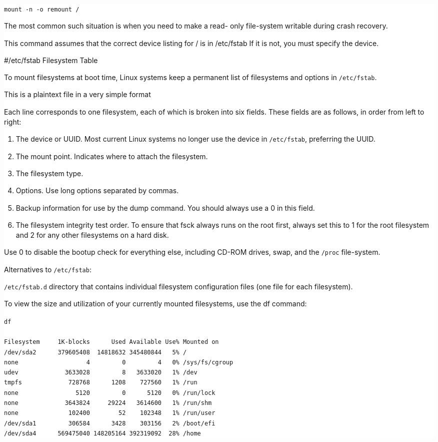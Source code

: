 ```
mount -n -o remount /
```

The most common such situation is when you need to make a read-
only file-system writable during crash recovery.

This command assumes that the correct device listing for / is in /etc/fstab
If it is not, you must specify the device.

#/etc/fstab Filesystem Table

To mount filesystems at boot time, Linux systems keep a permanent list of
filesystems and options in `/etc/fstab`.

This is a plaintext file in a very simple format

Each line corresponds to one filesystem, each of which is broken into six fields. These fields are as follows, in order from left to right:

  1. The device or UUID.
  Most current Linux systems no longer use the device in `/etc/fstab`, preferring
  the UUID.

  2. The mount point. Indicates where to attach the filesystem.

  3. The filesystem type.

  4. Options. Use long options separated by commas.

  5. Backup information for use by the dump command.
  You should always use a 0 in this field.

  6. The filesystem integrity test order.
  To ensure that fsck always runs on the root first, always set this to 1
  for the root filesystem and 2 for any other filesystems on a hard disk.

Use 0 to disable the bootup check for everything else, including CD-ROM drives,
swap, and the `/proc` file-system.

Alternatives to `/etc/fstab`:

`/etc/fstab.d` directory that contains individual filesystem
configuration files (one file for each filesystem).

To view the size and utilization of your currently mounted filesystems, use the
df command:

```
df

Filesystem     1K-blocks      Used Available Use% Mounted on
/dev/sda2      379605408  14818632 345480844   5% /
none                   4         0         4   0% /sys/fs/cgroup
udev             3633028         8   3633020   1% /dev
tmpfs             728768      1208    727560   1% /run
none                5120         0      5120   0% /run/lock
none             3643824     29224   3614600   1% /run/shm
none              102400        52    102348   1% /run/user
/dev/sda1         306584      3428    303156   2% /boot/efi
/dev/sda4      569475040 148205164 392319092  28% /home
```
